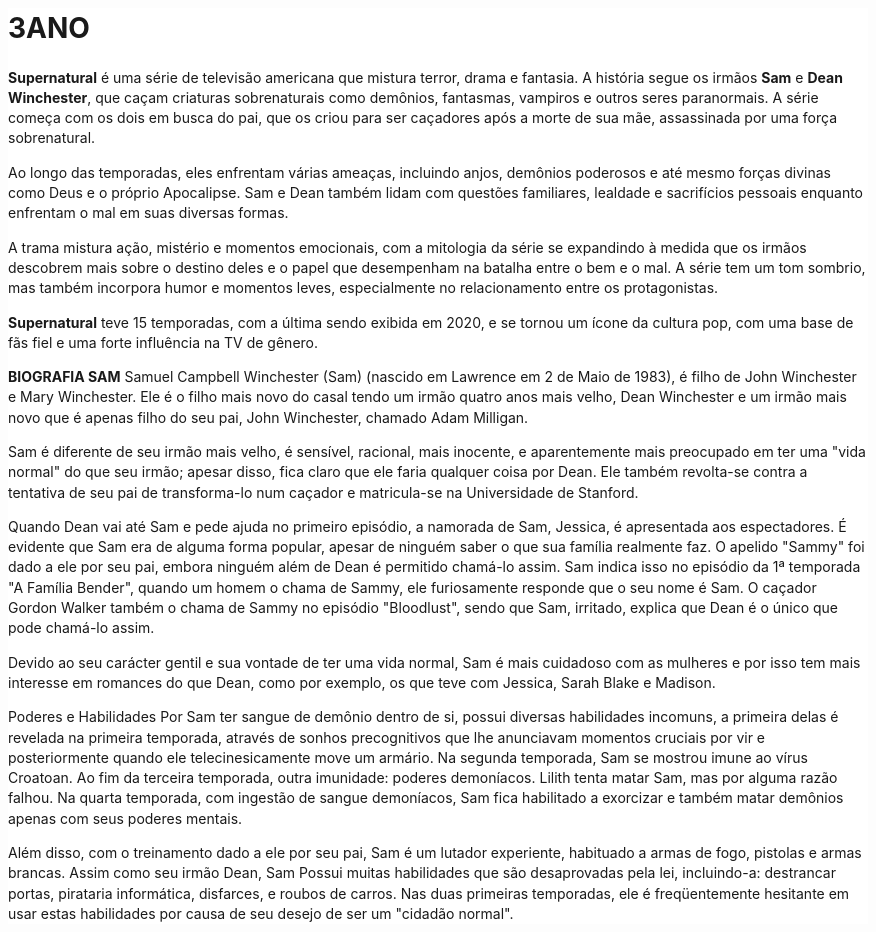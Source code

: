 # 3ANO 
**Supernatural** é uma série de televisão americana que mistura terror, drama e fantasia. A história segue os irmãos **Sam** e **Dean Winchester**, que caçam criaturas sobrenaturais como demônios, fantasmas, vampiros e outros seres paranormais. A série começa com os dois em busca do pai, que os criou para ser caçadores após a morte de sua mãe, assassinada por uma força sobrenatural.

Ao longo das temporadas, eles enfrentam várias ameaças, incluindo anjos, demônios poderosos e até mesmo forças divinas como Deus e o próprio Apocalipse. Sam e Dean também lidam com questões familiares, lealdade e sacrifícios pessoais enquanto enfrentam o mal em suas diversas formas.

A trama mistura ação, mistério e momentos emocionais, com a mitologia da série se expandindo à medida que os irmãos descobrem mais sobre o destino deles e o papel que desempenham na batalha entre o bem e o mal. A série tem um tom sombrio, mas também incorpora humor e momentos leves, especialmente no relacionamento entre os protagonistas.

**Supernatural** teve 15 temporadas, com a última sendo exibida em 2020, e se tornou um ícone da cultura pop, com uma base de fãs fiel e uma forte influência na TV de gênero.

**BIOGRAFIA SAM**
Samuel Campbell Winchester (Sam) (nascido em Lawrence em 2 de Maio de 1983), é filho de John Winchester e Mary Winchester. Ele é o filho mais novo do casal tendo um irmão quatro anos mais velho, Dean Winchester e um irmão mais novo que é apenas filho do seu pai, John Winchester, chamado Adam Milligan.

Sam é diferente de seu irmão mais velho, é sensível, racional, mais inocente, e aparentemente mais preocupado em ter uma "vida normal" do que seu irmão; apesar disso, fica claro que ele faria qualquer coisa por Dean. Ele também revolta-se contra a tentativa de seu pai de transforma-lo num caçador e matricula-se na Universidade de Stanford.

Quando Dean vai até Sam e pede ajuda no primeiro episódio, a namorada de Sam, Jessica, é apresentada aos espectadores. É evidente que Sam era de alguma forma popular, apesar de ninguém saber o que sua família realmente faz. O apelido "Sammy" foi dado a ele por seu pai, embora ninguém além de Dean é permitido chamá-lo assim. Sam indica isso no episódio da 1ª temporada "A Família Bender", quando um homem o chama de Sammy, ele furiosamente responde que o seu nome é Sam. O caçador Gordon Walker também o chama de Sammy no episódio "Bloodlust", sendo que Sam, irritado, explica que Dean é o único que pode chamá-lo assim.

Devido ao seu carácter gentil e sua vontade de ter uma vida normal, Sam é mais cuidadoso com as mulheres e por isso tem mais interesse em romances do que Dean, como por exemplo, os que teve com Jessica, Sarah Blake e Madison.

Poderes e Habilidades
Por Sam ter sangue de demônio dentro de si, possui diversas habilidades incomuns, a primeira delas é revelada na primeira temporada, através de sonhos precognitivos que lhe anunciavam momentos cruciais por vir e posteriormente quando ele telecinesicamente move um armário. Na segunda temporada, Sam se mostrou imune ao vírus Croatoan. Ao fim da terceira temporada, outra imunidade: poderes demoníacos. Lilith tenta matar Sam, mas por alguma razão falhou. Na quarta temporada, com ingestão de sangue demoníacos, Sam fica habilitado a exorcizar e também matar demônios apenas com seus poderes mentais.

Além disso, com o treinamento dado a ele por seu pai, Sam é um lutador experiente, habituado a armas de fogo, pistolas e armas brancas. Assim como seu irmão Dean, Sam Possui muitas habilidades que são desaprovadas pela lei, incluindo-a: destrancar portas, pirataria informática, disfarces, e roubos de carros. Nas duas primeiras temporadas, ele é freqüentemente hesitante em usar estas habilidades por causa de seu desejo de ser um "cidadão normal".
